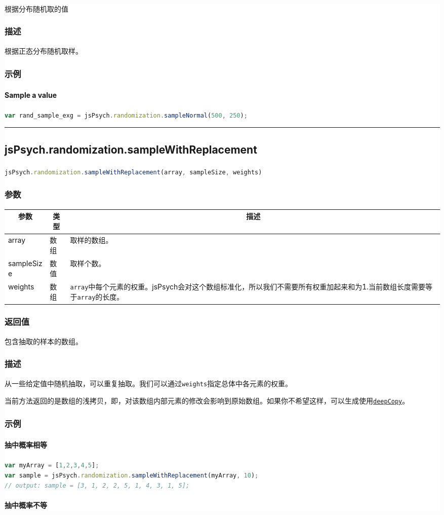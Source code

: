 根据分布随机取的值

### 描述

根据正态分布随机取样。

### 示例

#### Sample a value

```javascript
var rand_sample_exg = jsPsych.randomization.sampleNormal(500, 250);
```

---

## jsPsych.randomization.sampleWithReplacement

```javascript
jsPsych.randomization.sampleWithReplacement(array, sampleSize, weights)
```

### 参数


| 参数       | 类型 | 描述                                                         |
| ---------- | ---- | ------------------------------------------------------------ |
| array      | 数组 | 取样的数组。                                                 |
| sampleSize | 数值 | 取样个数。                                                   |
| weights    | 数组 | `array`中每个元素的权重。jsPsych会对这个数组标准化，所以我们不需要所有权重加起来和为1.当前数组长度需要等于`array`的长度。 |

### 返回值

包含抽取的样本的数组。

### 描述

从一些给定值中随机抽取，可以重复抽取。我们可以通过`weights`指定总体中各元素的权重。

当前方法返回的是数组的浅拷贝，即，对该数组内部元素的修改会影响到原始数组。如果你不希望这样，可以生成使用[`deepCopy`](./jspsych-utils.md#jspsychutilsdeepcopy)。

### 示例

#### 抽中概率相等

```javascript
var myArray = [1,2,3,4,5];
var sample = jsPsych.randomization.sampleWithReplacement(myArray, 10);
// output: sample = [3, 1, 2, 2, 5, 1, 4, 3, 1, 5];
```

#### 抽中概率不等
